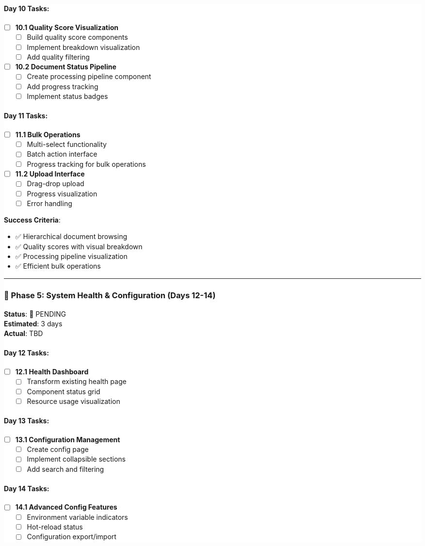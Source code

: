 #### Day 10 Tasks:
- [ ] **10.1 Quality Score Visualization**
  - [ ] Build quality score components
  - [ ] Implement breakdown visualization
  - [ ] Add quality filtering

- [ ] **10.2 Document Status Pipeline**
  - [ ] Create processing pipeline component
  - [ ] Add progress tracking
  - [ ] Implement status badges

#### Day 11 Tasks:
- [ ] **11.1 Bulk Operations**
  - [ ] Multi-select functionality
  - [ ] Batch action interface
  - [ ] Progress tracking for bulk operations

- [ ] **11.2 Upload Interface**
  - [ ] Drag-drop upload
  - [ ] Progress visualization
  - [ ] Error handling

**Success Criteria**:
- ✅ Hierarchical document browsing
- ✅ Quality scores with visual breakdown
- ✅ Processing pipeline visualization
- ✅ Efficient bulk operations

---

### 🎯 Phase 5: System Health & Configuration (Days 12-14)
**Status**: 🔄 PENDING  
**Estimated**: 3 days  
**Actual**: TBD

#### Day 12 Tasks:
- [ ] **12.1 Health Dashboard**
  - [ ] Transform existing health page
  - [ ] Component status grid
  - [ ] Resource usage visualization

#### Day 13 Tasks:
- [ ] **13.1 Configuration Management**
  - [ ] Create config page
  - [ ] Implement collapsible sections
  - [ ] Add search and filtering

#### Day 14 Tasks:
- [ ] **14.1 Advanced Config Features**
  - [ ] Environment variable indicators
  - [ ] Hot-reload status
  - [ ] Configuration export/import
